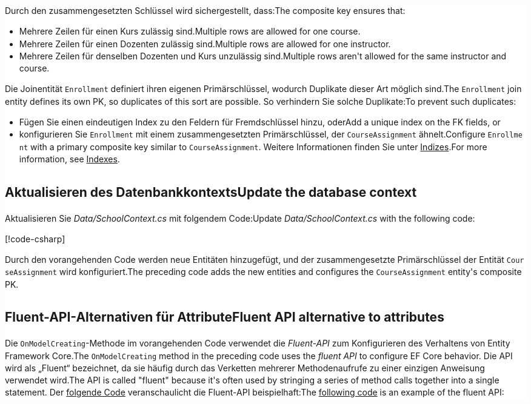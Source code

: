 <span data-ttu-id="f2a5a-341">Durch den zusammengesetzten Schlüssel wird sichergestellt, dass:</span><span class="sxs-lookup"><span data-stu-id="f2a5a-341">The composite key ensures that:</span></span>

* <span data-ttu-id="f2a5a-342">Mehrere Zeilen für einen Kurs zulässig sind.</span><span class="sxs-lookup"><span data-stu-id="f2a5a-342">Multiple rows are allowed for one course.</span></span>
* <span data-ttu-id="f2a5a-343">Mehrere Zeilen für einen Dozenten zulässig sind.</span><span class="sxs-lookup"><span data-stu-id="f2a5a-343">Multiple rows are allowed for one instructor.</span></span>
* <span data-ttu-id="f2a5a-344">Mehrere Zeilen für denselben Dozenten und Kurs unzulässig sind.</span><span class="sxs-lookup"><span data-stu-id="f2a5a-344">Multiple rows aren't allowed for the same instructor and course.</span></span>

<span data-ttu-id="f2a5a-345">Die Joinentität `Enrollment` definiert ihren eigenen Primärschlüssel, wodurch Duplikate dieser Art möglich sind.</span><span class="sxs-lookup"><span data-stu-id="f2a5a-345">The `Enrollment` join entity defines its own PK, so duplicates of this sort are possible.</span></span> <span data-ttu-id="f2a5a-346">So verhindern Sie solche Duplikate:</span><span class="sxs-lookup"><span data-stu-id="f2a5a-346">To prevent such duplicates:</span></span>

* <span data-ttu-id="f2a5a-347">Fügen Sie einen eindeutigen Index zu den Feldern für Fremdschlüssel hinzu, oder</span><span class="sxs-lookup"><span data-stu-id="f2a5a-347">Add a unique index on the FK fields, or</span></span>
* <span data-ttu-id="f2a5a-348">konfigurieren Sie `Enrollment` mit einem zusammengesetzten Primärschlüssel, der `CourseAssignment` ähnelt.</span><span class="sxs-lookup"><span data-stu-id="f2a5a-348">Configure `Enrollment` with a primary composite key similar to `CourseAssignment`.</span></span> <span data-ttu-id="f2a5a-349">Weitere Informationen finden Sie unter [Indizes](/ef/core/modeling/indexes).</span><span class="sxs-lookup"><span data-stu-id="f2a5a-349">For more information, see [Indexes](/ef/core/modeling/indexes).</span></span>

## <a name="update-the-database-context"></a><span data-ttu-id="f2a5a-350">Aktualisieren des Datenbankkontexts</span><span class="sxs-lookup"><span data-stu-id="f2a5a-350">Update the database context</span></span>

<span data-ttu-id="f2a5a-351">Aktualisieren Sie *Data/SchoolContext.cs* mit folgendem Code:</span><span class="sxs-lookup"><span data-stu-id="f2a5a-351">Update *Data/SchoolContext.cs* with the following code:</span></span>

[!code-csharp[](intro/samples/cu30/Data/SchoolContext.cs?highlight=15-18,25-31)]

<span data-ttu-id="f2a5a-352">Durch den vorangehenden Code werden neue Entitäten hinzugefügt, und der zusammengesetzte Primärschlüssel der Entität `CourseAssignment` wird konfiguriert.</span><span class="sxs-lookup"><span data-stu-id="f2a5a-352">The preceding code adds the new entities and configures the `CourseAssignment` entity's composite PK.</span></span>

## <a name="fluent-api-alternative-to-attributes"></a><span data-ttu-id="f2a5a-353">Fluent-API-Alternativen für Attribute</span><span class="sxs-lookup"><span data-stu-id="f2a5a-353">Fluent API alternative to attributes</span></span>

<span data-ttu-id="f2a5a-354">Die `OnModelCreating`-Methode im vorangehenden Code verwendet die *Fluent-API* zum Konfigurieren des Verhaltens von Entity Framework Core.</span><span class="sxs-lookup"><span data-stu-id="f2a5a-354">The `OnModelCreating` method in the preceding code uses the *fluent API* to configure EF Core behavior.</span></span> <span data-ttu-id="f2a5a-355">Die API wird als „Fluent“ bezeichnet, da sie häufig durch das Verketten mehrerer Methodenaufrufe zu einer einzigen Anweisung verwendet wird.</span><span class="sxs-lookup"><span data-stu-id="f2a5a-355">The API is called "fluent" because it's often used by stringing a series of method calls together into a single statement.</span></span> <span data-ttu-id="f2a5a-356">Der [folgende Code](/ef/core/modeling/#use-fluent-api-to-configure-a-model) veranschaulicht die Fluent-API beispielhaft:</span><span class="sxs-lookup"><span data-stu-id="f2a5a-356">The [following code](/ef/core/modeling/#use-fluent-api-to-configure-a-model) is an example of the fluent API:</span></span>
